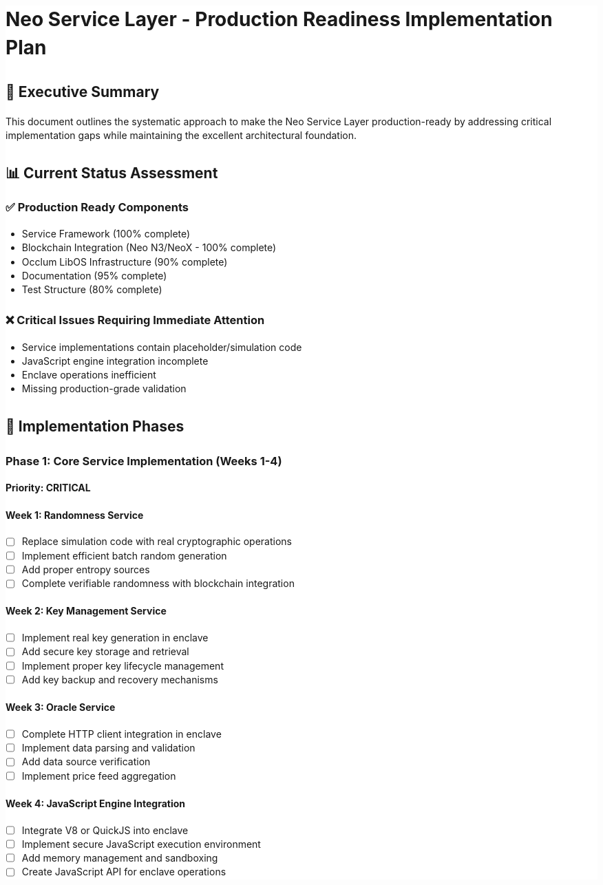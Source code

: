 # Neo Service Layer - Production Readiness Implementation Plan

## 🎯 Executive Summary

This document outlines the systematic approach to make the Neo Service Layer production-ready by addressing critical implementation gaps while maintaining the excellent architectural foundation.

## 📊 Current Status Assessment

### ✅ Production Ready Components
- Service Framework (100% complete)
- Blockchain Integration (Neo N3/NeoX - 100% complete)
- Occlum LibOS Infrastructure (90% complete)
- Documentation (95% complete)
- Test Structure (80% complete)

### ❌ Critical Issues Requiring Immediate Attention
- Service implementations contain placeholder/simulation code
- JavaScript engine integration incomplete
- Enclave operations inefficient
- Missing production-grade validation

## 🚀 Implementation Phases

### Phase 1: Core Service Implementation (Weeks 1-4)
**Priority: CRITICAL**

#### Week 1: Randomness Service
- [ ] Replace simulation code with real cryptographic operations
- [ ] Implement efficient batch random generation
- [ ] Add proper entropy sources
- [ ] Complete verifiable randomness with blockchain integration

#### Week 2: Key Management Service  
- [ ] Implement real key generation in enclave
- [ ] Add secure key storage and retrieval
- [ ] Implement proper key lifecycle management
- [ ] Add key backup and recovery mechanisms

#### Week 3: Oracle Service
- [ ] Complete HTTP client integration in enclave
- [ ] Implement data parsing and validation
- [ ] Add data source verification
- [ ] Implement price feed aggregation

#### Week 4: JavaScript Engine Integration
- [ ] Integrate V8 or QuickJS into enclave
- [ ] Implement secure JavaScript execution environment
- [ ] Add memory management and sandboxing
- [ ] Create JavaScript API for enclave operations

